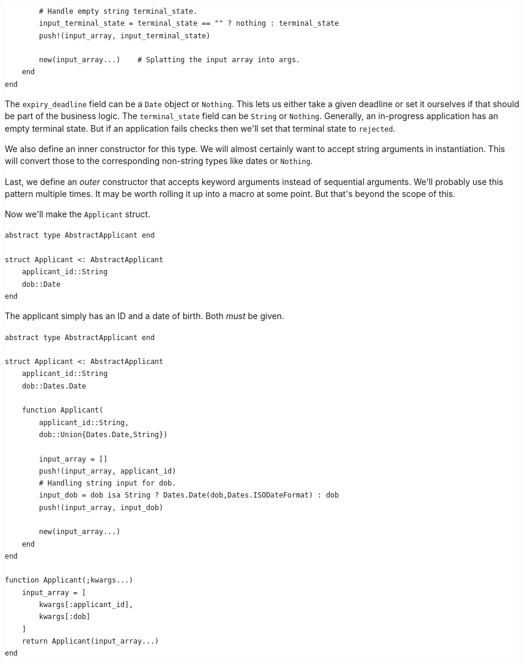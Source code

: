             # Handle empty string terminal_state.
            input_terminal_state = terminal_state == "" ? nothing : terminal_state
            push!(input_array, input_terminal_state)

            new(input_array...)    # Splatting the input array into args.
        end
    end

The `expiry_deadline` field can be a `Date` object or `Nothing`. This lets us either take a given deadline or set it ourselves if that should be part of the business logic. The `terminal_state` field can be `String` or `Nothing`. Generally, an in-progress application has an empty terminal state. But if an application fails checks then we'll set that terminal state to `rejected`.

We also define an inner constructor for this type. We will almost certainly want to accept string arguments in instantiation. This will convert those to the corresponding non-string types like dates or `Nothing`.

Last, we define an _outer_ constructor that accepts keyword arguments instead of sequential arguments. We'll probably use this pattern multiple times. It may be worth rolling it up into a macro at some point. But that's beyond the scope of this.

Now we'll make the `Applicant` struct.

    abstract type AbstractApplicant end

    struct Applicant <: AbstractApplicant
        applicant_id::String
        dob::Date
    end

The applicant simply has an ID and a date of birth. Both _must_ be given.

    abstract type AbstractApplicant end

    struct Applicant <: AbstractApplicant
        applicant_id::String
        dob::Dates.Date

        function Applicant(
            applicant_id::String,
            dob::Union{Dates.Date,String})

            input_array = []
            push!(input_array, applicant_id)
            # Handling string input for dob.
            input_dob = dob isa String ? Dates.Date(dob,Dates.ISODateFormat) : dob
            push!(input_array, input_dob)

            new(input_array...)
        end
    end

    function Applicant(;kwargs...)
        input_array = [
            kwargs[:applicant_id],
            kwargs[:dob]
        ]
        return Applicant(input_array...)
    end
